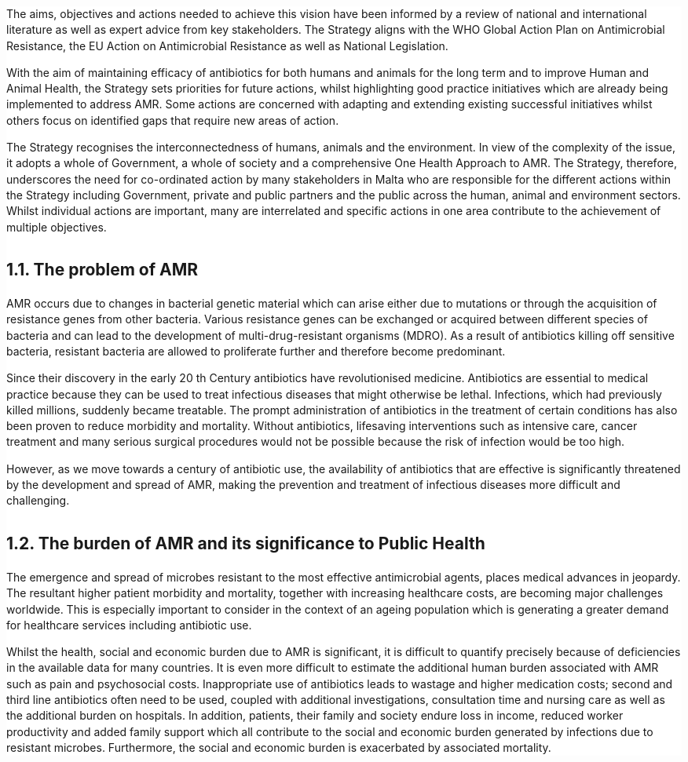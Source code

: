 The aims, objectives and actions needed to achieve this vision have been informed by a review  of  national  and  international  literature as well as expert  advice  from  key stakeholders.  The  Strategy  aligns  with  the  WHO  Global  Action  Plan  on  Antimicrobial Resistance, the EU Action on Antimicrobial Resistance as well as National Legislation.

With the aim of maintaining efficacy of antibiotics for both humans and animals for the long term  and  to  improve  Human  and  Animal  Health,  the  Strategy  sets  priorities  for  future actions, whilst highlighting good practice initiatives which are already being implemented to  address  AMR.  Some  actions  are  concerned  with  adapting  and  extending  existing successful initiatives whilst others focus on identified gaps that require new areas of action.

The Strategy recognises the interconnectedness of humans, animals and the environment. In view of the complexity of the issue, it adopts a whole of Government, a whole of society and a comprehensive One Health Approach to AMR. The Strategy, therefore, underscores the need for co-ordinated action by many stakeholders in Malta who are responsible for the different actions within the Strategy including Government, private and public partners and the public across the human, animal and environment sectors. Whilst individual actions are important,  many  are  interrelated  and  specific  actions  in  one  area  contribute  to  the achievement of multiple objectives.

## 1.1. The problem of AMR

AMR occurs due to  changes  in  bacterial  genetic  material  which  can  arise  either  due  to mutations  or  through  the  acquisition  of  resistance  genes  from  other  bacteria.  Various resistance genes can be exchanged or acquired between different species of bacteria and can  lead  to  the  development  of  multi-drug-resistant  organisms  (MDRO).  As  a  result  of antibiotics killing off sensitive bacteria, resistant bacteria are allowed to proliferate further and therefore become predominant.

Since  their  discovery  in  the  early  20 th Century  antibiotics  have  revolutionised  medicine. Antibiotics are essential to medical practice because they can be used to treat infectious diseases  that  might  otherwise  be  lethal.  Infections,  which  had  previously  killed  millions, suddenly became treatable. The prompt administration of antibiotics in the treatment of certain  conditions  has  also  been  proven  to  reduce  morbidity  and  mortality.  Without antibiotics,  lifesaving  interventions  such  as  intensive  care,  cancer  treatment  and  many serious surgical procedures would not be possible because the risk of infection would be too high.

However, as we move towards a century of antibiotic use, the availability of antibiotics that are effective is significantly threatened by the development and spread of AMR, making the prevention and treatment of infectious diseases more difficult and challenging.

## 1.2. The burden of AMR and its significance to Public Health

The emergence and spread of microbes resistant to the most effective antimicrobial agents, places medical advances in jeopardy. The resultant higher patient morbidity and mortality, together with increasing healthcare costs, are becoming major challenges worldwide. This is especially  important  to  consider  in  the  context  of  an  ageing  population  which  is generating a greater demand for healthcare services including antibiotic use.

Whilst the health, social and economic burden due to AMR is significant, it is difficult to quantify precisely because of deficiencies in the available data for many countries. It is even more difficult to estimate the additional human burden associated with AMR such as pain and  psychosocial  costs.  Inappropriate  use  of  antibiotics  leads  to  wastage  and  higher medication costs; second and third line antibiotics often need to be used, coupled with additional  investigations,  consultation  time  and  nursing  care  as  well  as  the  additional burden on hospitals. In addition, patients, their family and society endure loss in income, reduced worker productivity and added family support which all contribute to the social and economic  burden  generated  by  infections  due  to  resistant  microbes.  Furthermore,  the social and economic burden is exacerbated by associated mortality.
